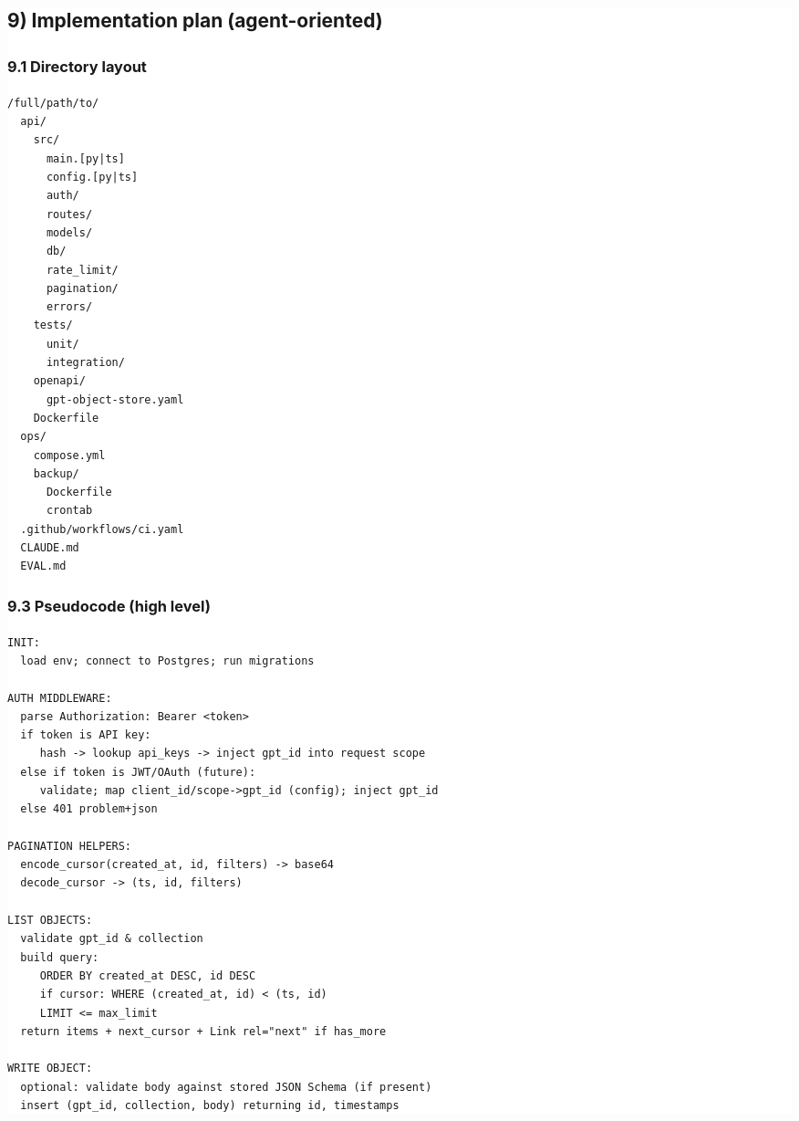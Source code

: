 
## 9) Implementation plan (agent-oriented)

### 9.1 Directory layout

```
/full/path/to/
  api/
    src/
      main.[py|ts]
      config.[py|ts]
      auth/
      routes/
      models/
      db/
      rate_limit/
      pagination/
      errors/
    tests/
      unit/
      integration/
    openapi/
      gpt-object-store.yaml
    Dockerfile
  ops/
    compose.yml
    backup/
      Dockerfile
      crontab
  .github/workflows/ci.yaml
  CLAUDE.md
  EVAL.md
```

### 9.3 Pseudocode (high level)

```
INIT:
  load env; connect to Postgres; run migrations

AUTH MIDDLEWARE:
  parse Authorization: Bearer <token>
  if token is API key:
     hash -> lookup api_keys -> inject gpt_id into request scope
  else if token is JWT/OAuth (future):
     validate; map client_id/scope->gpt_id (config); inject gpt_id
  else 401 problem+json

PAGINATION HELPERS:
  encode_cursor(created_at, id, filters) -> base64
  decode_cursor -> (ts, id, filters)

LIST OBJECTS:
  validate gpt_id & collection
  build query:
     ORDER BY created_at DESC, id DESC
     if cursor: WHERE (created_at, id) < (ts, id)
     LIMIT <= max_limit
  return items + next_cursor + Link rel="next" if has_more

WRITE OBJECT:
  optional: validate body against stored JSON Schema (if present)
  insert (gpt_id, collection, body) returning id, timestamps

```